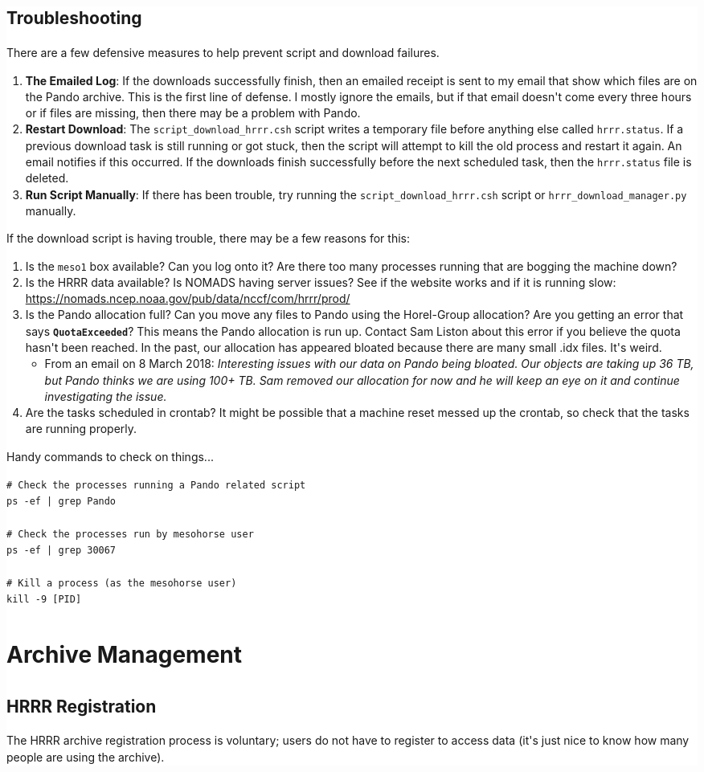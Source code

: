 ## Troubleshooting

There are a few defensive measures to help prevent script and download failures.

1. **The Emailed Log**: If the downloads successfully finish, then an emailed receipt is sent to my email that show which files are on the Pando archive. This is the first line of defense. I mostly ignore the emails, but if that email doesn't come every three hours or if files are missing, then there may be a problem with Pando.
2. **Restart Download**: The `script_download_hrrr.csh` script writes a temporary file before anything else called `hrrr.status`. If a previous download task is still running or got stuck, then the script will attempt to kill the old process and restart it again. An email notifies if this occurred. If the downloads finish successfully before the next scheduled task, then the `hrrr.status` file is deleted.
3. **Run Script Manually**: If there has been trouble, try running the `script_download_hrrr.csh` script or `hrrr_download_manager.py` manually.

If the download script is having trouble, there may be a few reasons for this:

1. Is the `meso1` box available? Can you log onto it? Are there too many processes running that are bogging the machine down?    
2. Is the HRRR data available? Is NOMADS having server issues? See if the website works and if it is running slow: https://nomads.ncep.noaa.gov/pub/data/nccf/com/hrrr/prod/
3. Is the Pando allocation full? Can you move any files to Pando using the Horel-Group allocation? Are you getting an error that says **`QuotaExceeded`**? This means the Pando allocation is run up. Contact Sam Liston about this error if you believe the quota hasn't been reached. In the past, our allocation has appeared bloated because there are many small .idx files. It's weird.
    - From an email on 8 March 2018: _Interesting issues with our data on Pando being bloated. Our objects are taking up 36 TB, but Pando thinks we are using 100+ TB. Sam removed our allocation for now and he will keep an eye on it and continue investigating the issue._
4. Are the tasks scheduled in crontab? It might be possible that a machine reset messed up the crontab, so check that the tasks are running properly.

Handy commands to check on things...

    # Check the processes running a Pando related script
    ps -ef | grep Pando

    # Check the processes run by mesohorse user
    ps -ef | grep 30067

    # Kill a process (as the mesohorse user)
    kill -9 [PID]

# Archive Management
## HRRR Registration
The HRRR archive registration process is voluntary; users do not have to register to access data (it's just nice to know how many people are using the archive).


[//]: # (If not on github, you can view this markdown file with the Chrome extension "Markdown Preview Plus")
